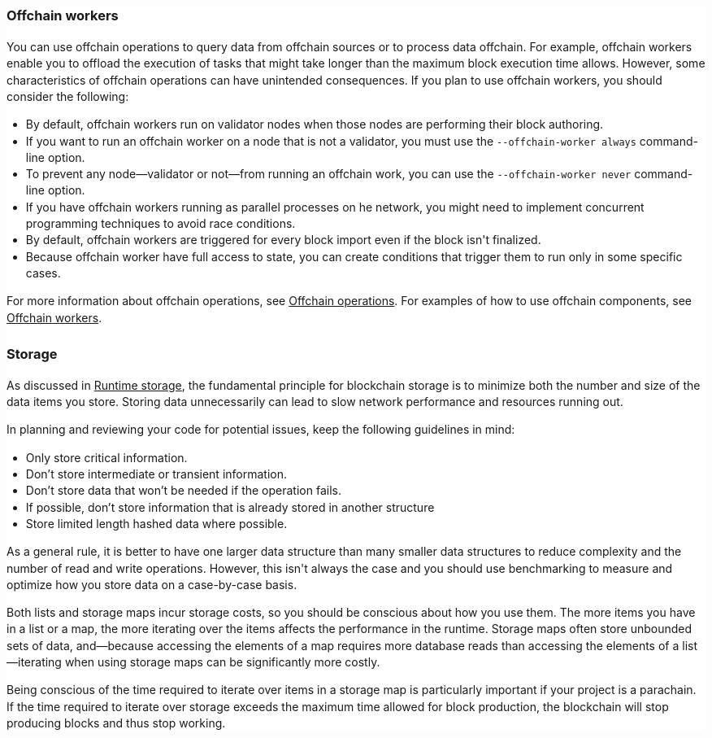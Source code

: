 ### Offchain workers

You can use offchain operations to query data from offchain sources or to process data offchain.
For example, offchain workers enable you to offload the execution of tasks that might take longer than the maximum block execution time allows.
However, some characteristics of offchain operations can have unintended consequences.
If you plan to use offchain workers, you should consider the following:

- By default, offchain workers run on validator nodes when those nodes are performing their block authoring.
- If you want to run an offchain worker on a node that is not a validator, you must use the `--offchain-worker always` command-line option.
- To prevent any node—validator or not—from running an offchain work, you can use the `--offchain-worker never` command-line option.
- If you have offchain workers running as parallel processes on he network, you might need to implement concurrent programming techniques to avoid race conditions.
- By default, offchain workers are triggered for every block import even if the block isn't finalized.
- Because offchain worker have full access to state, you can create conditions that trigger them to run only in some specific cases.

For more information about offchain operations, see [Offchain operations](/fundamentals/offchain-operations/).
For examples of how to use offchain components, see [Offchain workers](/reference/how-to-guides/offchain-workers/).

### Storage

As discussed in [Runtime storage](/build/runtime-storage/), the fundamental principle for blockchain storage is to minimize both the number and size of the data items you store.
Storing data unnecessarily can lead to slow network performance and resources running out.

In planning and reviewing your code for potential issues, keep the following guidelines in mind:

- Only store critical information.
- Don’t store intermediate or transient information.
- Don’t store data that won’t be needed if the operation fails.
- If possible, don’t store information that is already stored in another structure
- Store limited length hashed data where possible.

As a general rule, it is better to have one larger data structure than many smaller data structures to reduce complexity and the number of read and write operations.
However, this isn't always the case and you should use benchmarking to measure and optimize how you store data on a case-by-case basis.

Both lists and storage maps incur storage costs, so you should be conscious about how you use them. The more items you have in a list or a map, the more iterating over the items affects the performance in the runtime.
Storage maps often store unbounded sets of data, and—because accessing the elements of a map requires more database reads than accessing the elements of a list—iterating when using storage maps can be significantly more costly.

Being conscious of the time required to iterate over items in a storage map is particularly important if your project is a parachain.
If the time required to iterate over storage exceeds the maximum time allowed for block production, the blockchain will stop producing blocks and thus stop working.
